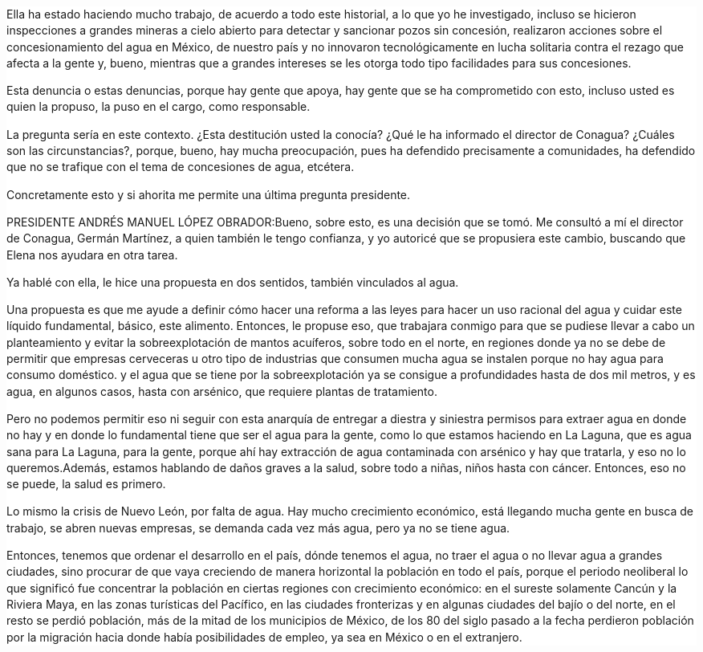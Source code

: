 Ella ha estado haciendo mucho trabajo, de acuerdo a todo este historial, a lo
que yo he investigado, incluso se hicieron inspecciones a grandes mineras a
cielo abierto para detectar y sancionar pozos sin concesión, realizaron
acciones sobre el concesionamiento del agua en México, de nuestro país y no
innovaron tecnológicamente en lucha solitaria contra el rezago que afecta a la
gente y, bueno, mientras que a grandes intereses se les otorga todo tipo
facilidades para sus concesiones.

Esta denuncia o estas denuncias, porque hay gente que apoya, hay gente que se
ha comprometido con esto, incluso usted es quien la propuso, la puso en el
cargo, como responsable.

La pregunta sería en este contexto. ¿Esta destitución usted la conocía? ¿Qué
le ha informado el director de Conagua? ¿Cuáles son las circunstancias?,
porque, bueno, hay mucha preocupación, pues ha defendido precisamente a
comunidades, ha defendido que no se trafique con el tema de concesiones de
agua, etcétera.

Concretamente esto y si ahorita me permite una última pregunta presidente.

PRESIDENTE ANDRÉS MANUEL LÓPEZ OBRADOR:Bueno, sobre esto, es una decisión que
se tomó. Me consultó a mí el director de Conagua, Germán Martínez, a quien
también le tengo confianza, y yo autoricé que se propusiera este cambio,
buscando que Elena nos ayudara en otra tarea.

Ya hablé con ella, le hice una propuesta en dos sentidos, también vinculados
al agua.

Una propuesta es que me ayude a definir cómo hacer una reforma a las leyes
para hacer un uso racional del agua y cuidar este líquido fundamental, básico,
este alimento. Entonces, le propuse eso, que trabajara conmigo para que se
pudiese llevar a cabo un planteamiento y evitar la sobreexplotación de mantos
acuíferos, sobre todo en el norte, en regiones donde ya no se debe de permitir
que empresas cerveceras u otro tipo de industrias que consumen mucha agua se
instalen porque no hay agua para consumo doméstico. y el agua que se tiene por
la sobreexplotación ya se consigue a profundidades hasta de dos mil metros, y
es agua, en algunos casos, hasta con arsénico, que requiere plantas de
tratamiento.

Pero no podemos permitir eso ni seguir con esta anarquía de entregar a diestra
y siniestra permisos para extraer agua en donde no hay y en donde lo
fundamental tiene que ser el agua para la gente, como lo que estamos haciendo
en La Laguna, que es agua sana para La Laguna, para la gente, porque ahí hay
extracción de agua contaminada con arsénico y hay que tratarla, y eso no lo
queremos.Además, estamos hablando de daños graves a la salud, sobre todo a
niñas, niños hasta con cáncer. Entonces, eso no se puede, la salud es primero.

Lo mismo la crisis de Nuevo León, por falta de agua. Hay mucho crecimiento
económico, está llegando mucha gente en busca de trabajo, se abren nuevas
empresas, se demanda cada vez más agua, pero ya no se tiene agua.

Entonces, tenemos que ordenar el desarrollo en el país, dónde tenemos el agua,
no traer el agua o no llevar agua a grandes ciudades, sino procurar de que
vaya creciendo de manera horizontal la población en todo el país, porque el
periodo neoliberal lo que significó fue concentrar la población en ciertas
regiones con crecimiento económico: en el sureste solamente Cancún y la
Riviera Maya, en las zonas turísticas del Pacífico, en las ciudades
fronterizas y en algunas ciudades del bajío o del norte, en el resto se perdió
población, más de la mitad de los municipios de México, de los 80 del siglo
pasado a la fecha perdieron población por la migración hacia donde había
posibilidades de empleo, ya sea en México o en el extranjero.
